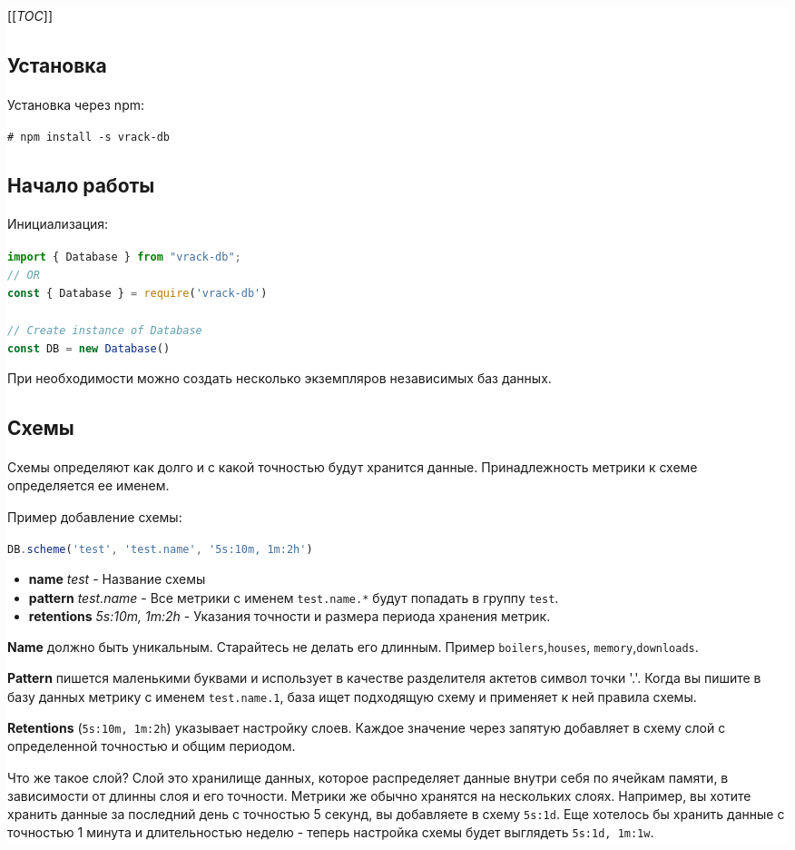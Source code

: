[[_TOC_]]

Установка
---------

Установка через npm:

```
# npm install -s vrack-db
```

Начало работы
--------------

Инициализация:

```ts
import { Database } from "vrack-db";
// OR
const { Database } = require('vrack-db')

// Create instance of Database
const DB = new Database()
```

При необходимости можно создать несколько экземпляров независимых баз данных.

Схемы
------

Схемы определяют как долго и с какой точностью будут хранится данные. Принадлежность метрики к схеме определяется ее именем.

Пример добавление схемы:

```ts
DB.scheme('test', 'test.name', '5s:10m, 1m:2h')
```

 - **name** _test_ - Название схемы
 - **pattern** _test.name_ - Все метрики с именем `test.name.*` будут попадать в группу `test`. 
 - **retentions** _5s:10m, 1m:2h_ - Указания точности и размера периода хранения метрик.

**Name** должно быть уникальным. Старайтесь не делать его длинным. Пример `boilers`,`houses`, `memory`,`downloads`. 

**Pattern** пишется маленькими буквами и использует в качестве разделителя актетов символ точки '.'. Когда вы пишите в базу данных метрику с именем `test.name.1`, база ищет подходящую схему и применяет к ней правила схемы.

**Retentions** (`5s:10m, 1m:2h`) указывает настройку слоев. Каждое значение через запятую добавляет в схему слой с определенной точностью и общим периодом. 

Что же такое слой? Слой это хранилище данных, которое распределяет данные внутри себя по ячейкам памяти, в зависимости от длинны слоя и его точности. Метрики же обычно хранятся на нескольких слоях. Например, вы хотите хранить данные за последний день с точностью 5 секунд, вы добавляете в схему `5s:1d`. Еще хотелось бы хранить данные с точностью 1 минута и длительностью неделю - теперь настройка схемы будет выглядеть `5s:1d, 1m:1w`. 
